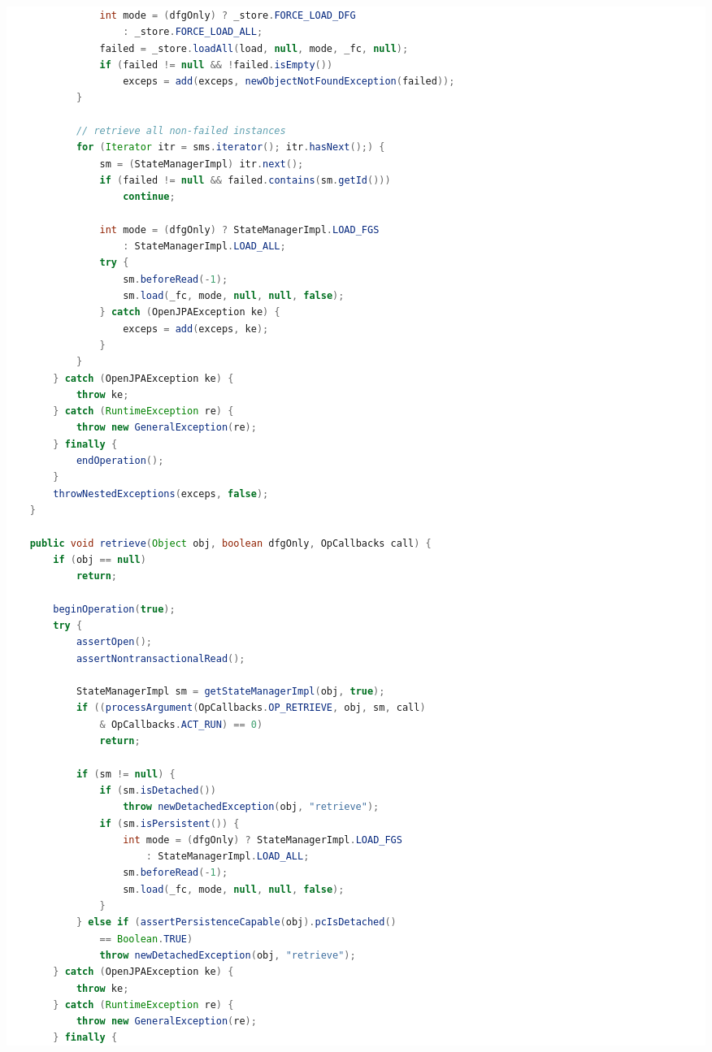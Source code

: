```java
                int mode = (dfgOnly) ? _store.FORCE_LOAD_DFG
                    : _store.FORCE_LOAD_ALL;
                failed = _store.loadAll(load, null, mode, _fc, null);
                if (failed != null && !failed.isEmpty())
                    exceps = add(exceps, newObjectNotFoundException(failed));
            }

            // retrieve all non-failed instances
            for (Iterator itr = sms.iterator(); itr.hasNext();) {
                sm = (StateManagerImpl) itr.next();
                if (failed != null && failed.contains(sm.getId()))
                    continue;

                int mode = (dfgOnly) ? StateManagerImpl.LOAD_FGS
                    : StateManagerImpl.LOAD_ALL;
                try {
                    sm.beforeRead(-1);
                    sm.load(_fc, mode, null, null, false);
                } catch (OpenJPAException ke) {
                    exceps = add(exceps, ke);
                }
            }
        } catch (OpenJPAException ke) {
            throw ke;
        } catch (RuntimeException re) {
            throw new GeneralException(re);
        } finally {
            endOperation();
        }
        throwNestedExceptions(exceps, false);
    }

    public void retrieve(Object obj, boolean dfgOnly, OpCallbacks call) {
        if (obj == null)
            return;

        beginOperation(true);
        try {
            assertOpen();
            assertNontransactionalRead();

            StateManagerImpl sm = getStateManagerImpl(obj, true);
            if ((processArgument(OpCallbacks.OP_RETRIEVE, obj, sm, call)
                & OpCallbacks.ACT_RUN) == 0)
                return;

            if (sm != null) {
                if (sm.isDetached())
                    throw newDetachedException(obj, "retrieve");
                if (sm.isPersistent()) {
                    int mode = (dfgOnly) ? StateManagerImpl.LOAD_FGS
                        : StateManagerImpl.LOAD_ALL;
                    sm.beforeRead(-1);
                    sm.load(_fc, mode, null, null, false);
                }
            } else if (assertPersistenceCapable(obj).pcIsDetached()
                == Boolean.TRUE)
                throw newDetachedException(obj, "retrieve");
        } catch (OpenJPAException ke) {
            throw ke;
        } catch (RuntimeException re) {
            throw new GeneralException(re);
        } finally {
```